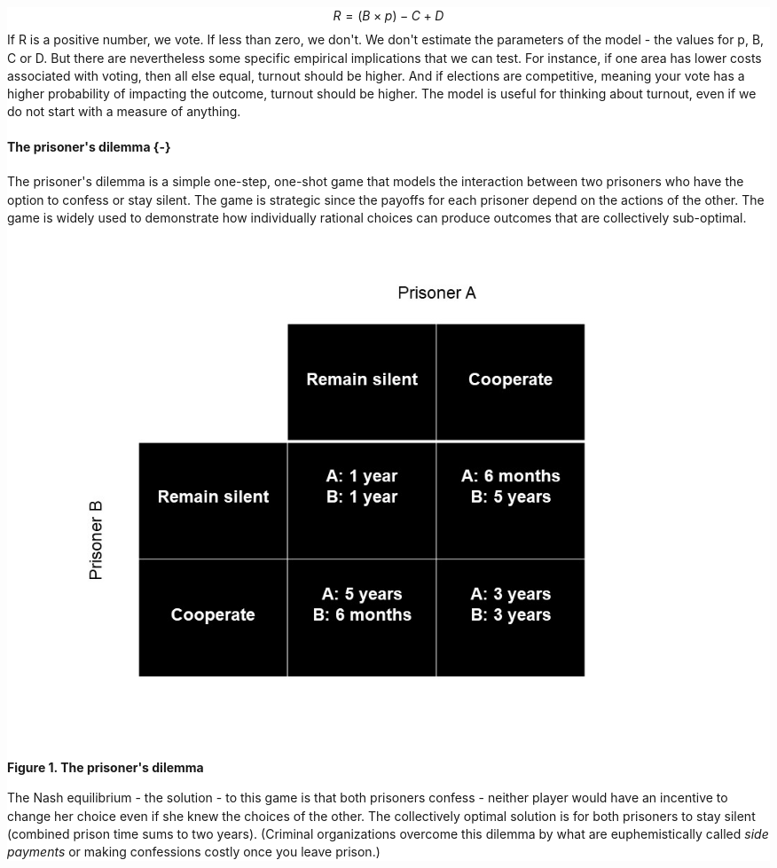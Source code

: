 $$R = (B \times p) - C + D$$
If R is a positive number, we vote.  If less than zero, we don't.  We don't estimate the parameters of the model - the values for p, B, C or D.  But there are nevertheless some specific empirical implications that we can test.  For instance, if one area has lower costs associated with voting, then all else equal, turnout should be higher.  And if elections are competitive, meaning your vote has a higher probability of impacting the outcome, turnout should be higher.  The model is useful for thinking about turnout, even if we do not start with a measure of anything.

#### The prisoner's dilemma {-}

The prisoner's dilemma is a simple one-step, one-shot game that models the interaction between two prisoners who have the option to confess or stay silent.  The game is strategic since the payoffs for each prisoner depend on the actions of the other.  The game is widely used to demonstrate how individually rational choices can produce outcomes that are collectively sub-optimal.  
<img src="images/PD.jpg" width="90%" />

**Figure 1. The prisoner's dilemma**

The Nash equilibrium - the solution - to this game is that both prisoners confess - neither player would have an incentive to change her choice even if she knew the choices of the other.  The collectively optimal solution is for both prisoners to stay silent (combined prison time sums to two years).  (Criminal organizations overcome this dilemma by what are euphemistically called *side payments* or making confessions costly once you leave prison.)
